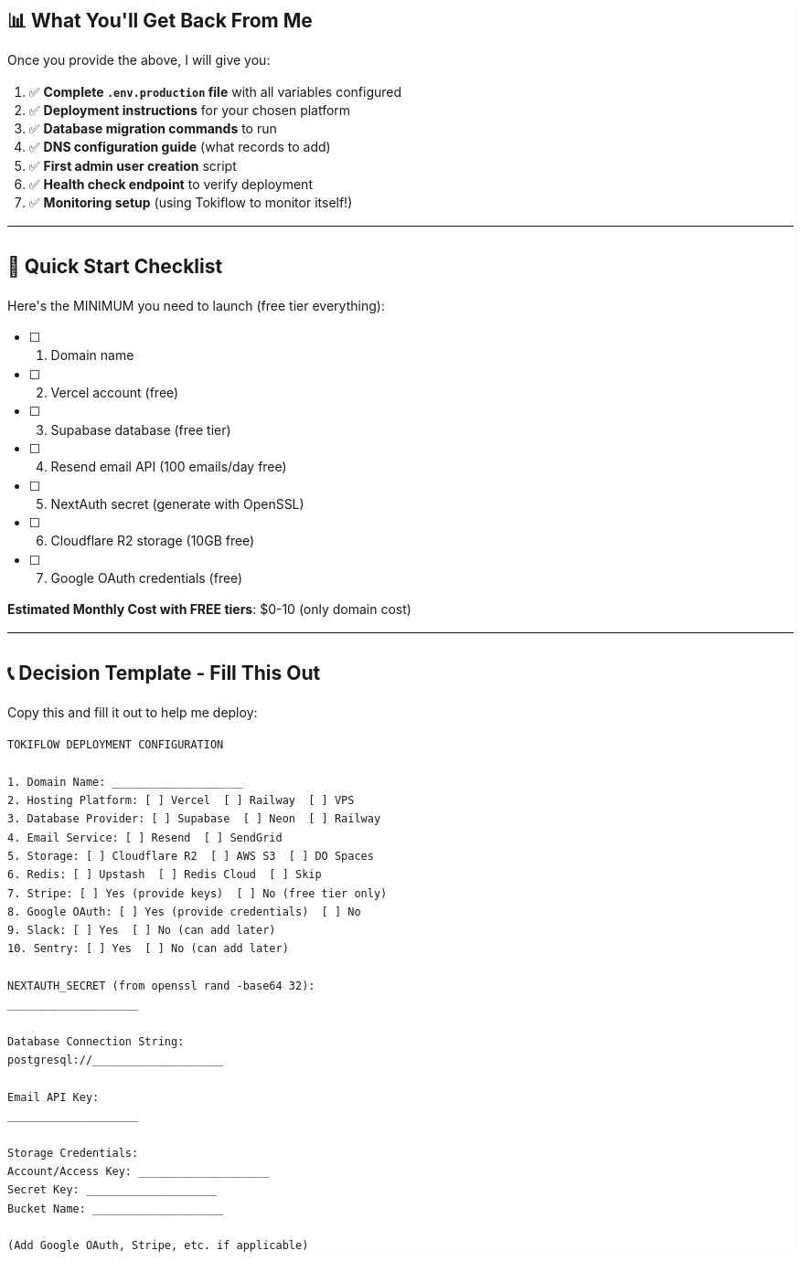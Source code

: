 
## 📊 What You'll Get Back From Me

Once you provide the above, I will give you:

1. ✅ **Complete `.env.production` file** with all variables configured
2. ✅ **Deployment instructions** for your chosen platform
3. ✅ **Database migration commands** to run
4. ✅ **DNS configuration guide** (what records to add)
5. ✅ **First admin user creation** script
6. ✅ **Health check endpoint** to verify deployment
7. ✅ **Monitoring setup** (using Tokiflow to monitor itself!)

---

## 🚀 Quick Start Checklist

Here's the MINIMUM you need to launch (free tier everything):

- [ ] 1. Domain name
- [ ] 2. Vercel account (free)
- [ ] 3. Supabase database (free tier)
- [ ] 4. Resend email API (100 emails/day free)
- [ ] 5. NextAuth secret (generate with OpenSSL)
- [ ] 6. Cloudflare R2 storage (10GB free)
- [ ] 7. Google OAuth credentials (free)

**Estimated Monthly Cost with FREE tiers**: $0-10 (only domain cost)

---

## 📞 Decision Template - Fill This Out

Copy this and fill it out to help me deploy:

```
TOKIFLOW DEPLOYMENT CONFIGURATION

1. Domain Name: ____________________
2. Hosting Platform: [ ] Vercel  [ ] Railway  [ ] VPS
3. Database Provider: [ ] Supabase  [ ] Neon  [ ] Railway
4. Email Service: [ ] Resend  [ ] SendGrid
5. Storage: [ ] Cloudflare R2  [ ] AWS S3  [ ] DO Spaces
6. Redis: [ ] Upstash  [ ] Redis Cloud  [ ] Skip
7. Stripe: [ ] Yes (provide keys)  [ ] No (free tier only)
8. Google OAuth: [ ] Yes (provide credentials)  [ ] No
9. Slack: [ ] Yes  [ ] No (can add later)
10. Sentry: [ ] Yes  [ ] No (can add later)

NEXTAUTH_SECRET (from openssl rand -base64 32):
____________________

Database Connection String:
postgresql://____________________

Email API Key:
____________________

Storage Credentials:
Account/Access Key: ____________________
Secret Key: ____________________
Bucket Name: ____________________

(Add Google OAuth, Stripe, etc. if applicable)
```
